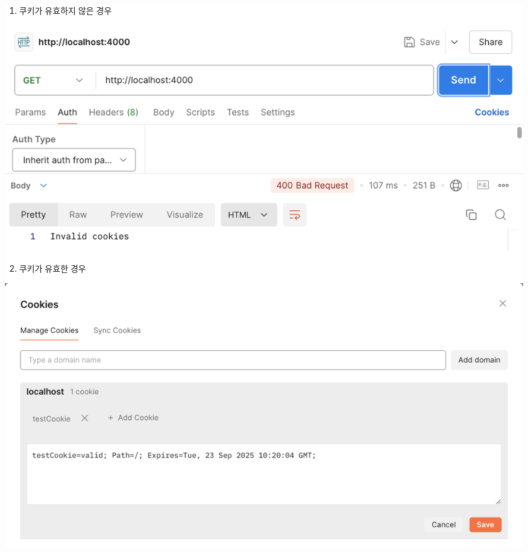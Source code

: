 1. 쿠키가 유효하지 않은 경우

![image-20240923193549552](../assets/img/image-20240923193549552.png)



2. 쿠키가 유효한 경우 

![image-20240923193618494](../assets/img/image-20240923193618494.png)
